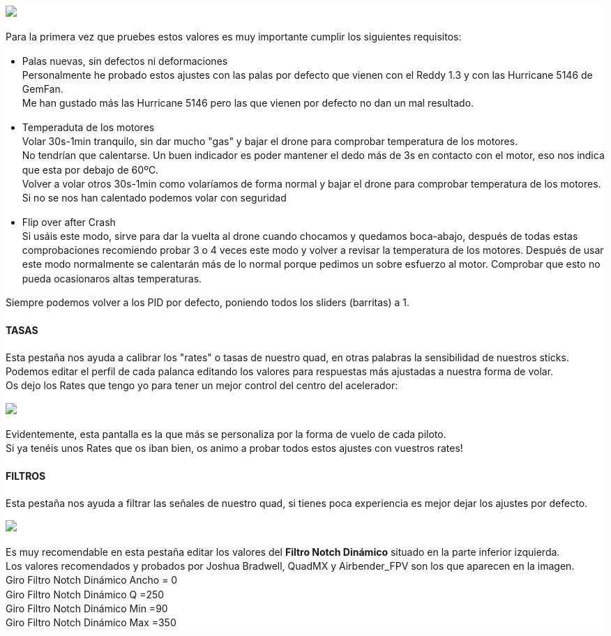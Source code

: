 <img src="https://raw.githubusercontent.com/AirbenderFPV/Betaflight-4.2.0/main/images/PIDsFreestyleReddy.PNG">

Para la primera vez que pruebes estos valores es muy importante cumplir los siguientes requisitos:  

- Palas nuevas, sin defectos ni deformaciones       
Personalmente he probado estos ajustes con las palas por defecto que vienen con el Reddy 1.3 y con las Hurricane 5146 de GemFan.    
Me han gustado más las Hurricane 5146 pero las que vienen por defecto no dan un mal resultado.   

- Temperaduta de los motores    
Volar 30s-1min tranquilo, sin dar mucho "gas" y bajar el drone para comprobar temperatura de los motores.    
No tendrían que calentarse. Un buen indicador es poder mantener el dedo más de 3s en contacto con el motor, eso nos indica que esta por debajo de 60ºC.    
Volver a volar otros 30s-1min como volaríamos de forma normal y bajar el drone para comprobar temperatura de los motores.  
Si no se nos han calentado podemos volar con seguridad   

- Flip over after Crash  
Si usáis este modo, sirve para dar la vuelta al drone cuando chocamos y quedamos boca-abajo, después de todas estas comprobaciones recomiendo probar 3 o 4 veces este modo y volver a revisar la temperatura de los motores. Después de usar este modo normalmente se calentarán más de lo normal porque pedimos un sobre esfuerzo al motor. Comprobar que esto no pueda ocasionaros altas temperaturas.   

Siempre podemos volver a los PID por defecto, poniendo todos los sliders (barritas) a 1.  


#### TASAS  
Esta pestaña nos ayuda a calibrar los "rates" o tasas de nuestro quad, en otras palabras la sensibilidad de nuestros sticks.     
Podemos editar el perfil de cada palanca editando los valores para respuestas más ajustadas a nuestra forma de volar.   
Os dejo los Rates que tengo yo para tener un mejor control del centro del acelerador:  

<img src="https://raw.githubusercontent.com/AirbenderFPV/Betaflight-4.2.0/main/images/RatesReddy.PNG">

Evidentemente, esta pantalla es la que más se personaliza por la forma de vuelo de cada piloto.  
Si ya tenéis unos Rates que os iban bien, os animo a probar todos estos ajustes con vuestros rates!  

#### FILTROS  
Esta pestaña nos ayuda a filtrar las señales de nuestro quad, si tienes poca experiencia es mejor dejar los ajustes por defecto.  

<img src="https://raw.githubusercontent.com/AirbenderFPV/Betaflight-4.2.0/main/images/Filtros.PNG">

Es muy recomendable en esta pestaña editar los valores del **Filtro Notch Dinámico** situado en la parte inferior izquierda.  
Los valores recomendados y probados por Joshua Bradwell, QuadMX y Airbender_FPV son los que aparecen en la imagen.  
Giro Filtro Notch Dinámico Ancho = 0  
Giro Filtro Notch Dinámico Q =250   
Giro Filtro Notch Dinámico Min =90   
Giro Filtro Notch Dinámico Max =350   
